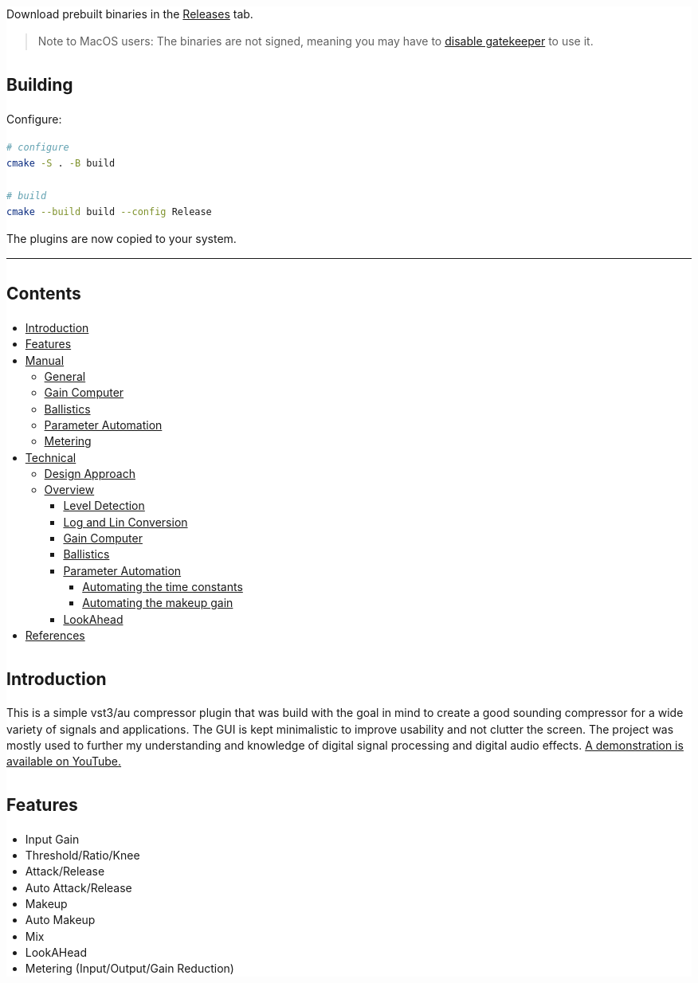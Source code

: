 Download prebuilt binaries in the [Releases](https://github.com/BillyDM/CTAGDRC/releases) tab.

> Note to MacOS users: The binaries are not signed, meaning you may have to [disable gatekeeper](https://disable-gatekeeper.github.io/) to use it.

## Building

Configure:
```bash
# configure
cmake -S . -B build

# build
cmake --build build --config Release
```

The plugins are now copied to your system.

---


## Contents
- [Introduction](#introduction)
- [Features](#features)
- [Manual](#manual)
    - [General](#general)
    - [Gain Computer](#gain-computer)
    - [Ballistics](#ballistics)
    - [Parameter Automation](#parameter-automation)
    - [Metering](#metering)
- [Technical](#technical)
  - [Design Approach](#design-approach)
  - [Overview](#overview)
    - [Level Detection](#level-detection)
    - [Log and Lin Conversion](#log-and-lin-conversion)
    - [Gain Computer](#gain-computer-1)
    - [Ballistics](#ballistics-1)
    - [Parameter Automation](#parameter-automation-1)
      - [Automating the time constants](#automating-the-time-constants)
      - [Automating the makeup gain](#automating-the-makeup-gain)
    - [LookAhead](#lookahead)
- [References](#references)
 
## Introduction
This is a simple vst3/au compressor plugin that was build with the goal in mind to create a good sounding compressor for a wide variety of signals and applications. The GUI is kept minimalistic to improve usability and not clutter the screen.
The project was mostly used to further my understanding and knowledge of digital signal processing and digital audio effects. [A demonstration is available on YouTube.](https://www.youtube.com/watch?v=ZFKPXIpGRq8)

## Features
- Input Gain
- Threshold/Ratio/Knee
- Attack/Release
- Auto Attack/Release
- Makeup
- Auto Makeup
- Mix
- LookAHead
- Metering (Input/Output/Gain Reduction)
 